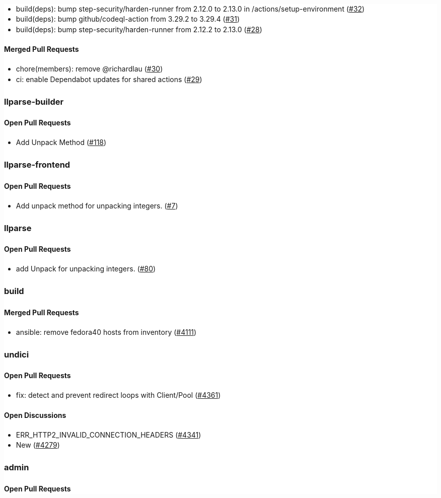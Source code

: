 - build(deps): bump step-security/harden-runner from 2.12.0 to 2.13.0 in /actions/setup-environment ([#32](https://github.com/nodejs/web-team/pull/32))
- build(deps): bump github/codeql-action from 3.29.2 to 3.29.4 ([#31](https://github.com/nodejs/web-team/pull/31))
- build(deps): bump step-security/harden-runner from 2.12.2 to 2.13.0 ([#28](https://github.com/nodejs/web-team/pull/28))

#### Merged Pull Requests

- chore(members): remove @richardlau ([#30](https://github.com/nodejs/web-team/pull/30))
- ci: enable Dependabot updates for shared actions ([#29](https://github.com/nodejs/web-team/pull/29))

### llparse-builder

#### Open Pull Requests

- Add Unpack Method ([#118](https://github.com/nodejs/llparse-builder/pull/118))

### llparse-frontend

#### Open Pull Requests

- Add unpack method for unpacking integers. ([#7](https://github.com/nodejs/llparse-frontend/pull/7))

### llparse

#### Open Pull Requests

- add Unpack for unpacking integers. ([#80](https://github.com/nodejs/llparse/pull/80))

### build

#### Merged Pull Requests

- ansible: remove fedora40 hosts from inventory ([#4111](https://github.com/nodejs/build/pull/4111))

### undici

#### Open Pull Requests

- fix: detect and prevent redirect loops with Client/Pool ([#4361](https://github.com/nodejs/undici/pull/4361))

#### Open Discussions

- ERR_HTTP2_INVALID_CONNECTION_HEADERS ([#4341](https://github.com/nodejs/undici/discussions/4341))
- New ([#4279](https://github.com/nodejs/undici/discussions/4279))

### admin

#### Open Pull Requests
